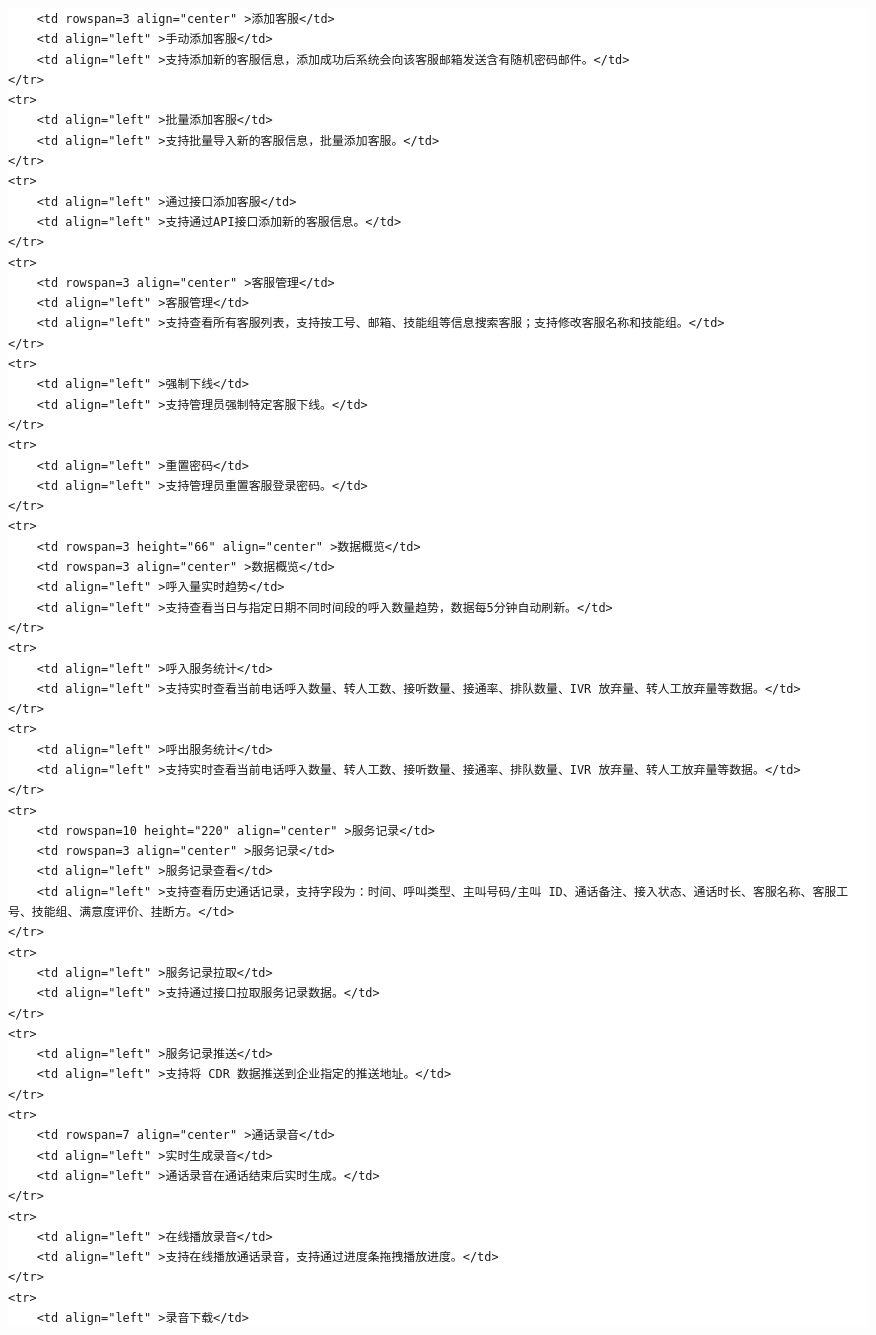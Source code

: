 		<td rowspan=3 align="center" >添加客服</td>
		<td align="left" >手动添加客服</td>
		<td align="left" >支持添加新的客服信息，添加成功后系统会向该客服邮箱发送含有随机密码邮件。</td>
	</tr>
	<tr>
		<td align="left" >批量添加客服</td>
		<td align="left" >支持批量导入新的客服信息，批量添加客服。</td>
	</tr>
	<tr>
		<td align="left" >通过接口添加客服</td>
		<td align="left" >支持通过API接口添加新的客服信息。</td>
	</tr>
	<tr>
		<td rowspan=3 align="center" >客服管理</td>
		<td align="left" >客服管理</td>
		<td align="left" >支持查看所有客服列表，支持按工号、邮箱、技能组等信息搜索客服；支持修改客服名称和技能组。</td>
	</tr>
	<tr>
		<td align="left" >强制下线</td>
		<td align="left" >支持管理员强制特定客服下线。</td>
	</tr>
	<tr>
		<td align="left" >重置密码</td>
		<td align="left" >支持管理员重置客服登录密码。</td>
	</tr>
	<tr>
		<td rowspan=3 height="66" align="center" >数据概览</td>
		<td rowspan=3 align="center" >数据概览</td>
		<td align="left" >呼入量实时趋势</td>
		<td align="left" >支持查看当日与指定日期不同时间段的呼入数量趋势，数据每5分钟自动刷新。</td>
	</tr>
	<tr>
		<td align="left" >呼入服务统计</td>
		<td align="left" >支持实时查看当前电话呼入数量、转人工数、接听数量、接通率、排队数量、IVR 放弃量、转人工放弃量等数据。</td>
	</tr>
	<tr>
		<td align="left" >呼出服务统计</td>
		<td align="left" >支持实时查看当前电话呼入数量、转人工数、接听数量、接通率、排队数量、IVR 放弃量、转人工放弃量等数据。</td>
	</tr>
	<tr>
		<td rowspan=10 height="220" align="center" >服务记录</td>
		<td rowspan=3 align="center" >服务记录</td>
		<td align="left" >服务记录查看</td>
		<td align="left" >支持查看历史通话记录，支持字段为：时间、呼叫类型、主叫号码/主叫 ID、通话备注、接入状态、通话时长、客服名称、客服工号、技能组、满意度评价、挂断方。</td>
	</tr>
	<tr>
		<td align="left" >服务记录拉取</td>
		<td align="left" >支持通过接口拉取服务记录数据。</td>
	</tr>
	<tr>
		<td align="left" >服务记录推送</td>
		<td align="left" >支持将 CDR 数据推送到企业指定的推送地址。</td>
	</tr>
	<tr>
		<td rowspan=7 align="center" >通话录音</td>
		<td align="left" >实时生成录音</td>
		<td align="left" >通话录音在通话结束后实时生成。</td>
	</tr>
	<tr>
		<td align="left" >在线播放录音</td>
		<td align="left" >支持在线播放通话录音，支持通过进度条拖拽播放进度。</td>
	</tr>
	<tr>
		<td align="left" >录音下载</td>